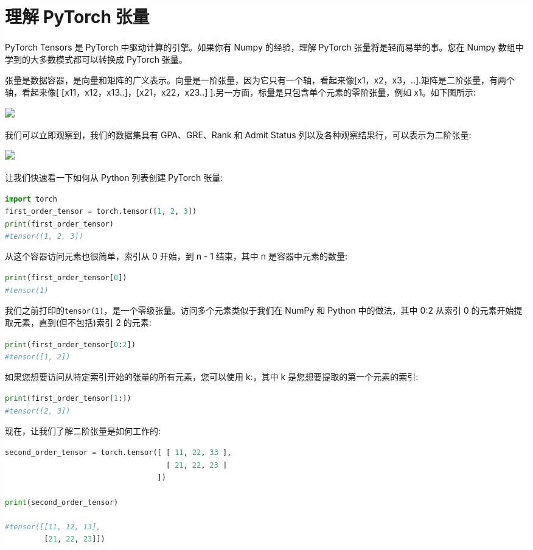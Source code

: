 <title>Understanding PyTorch Tensors</title> <link rel="stylesheet" href="css/style.css" type="text/css"> 

# 理解 PyTorch 张量

PyTorch Tensors 是 PyTorch 中驱动计算的引擎。如果你有 Numpy 的经验，理解 PyTorch 张量将是轻而易举的事。您在 Numpy 数组中学到的大多数模式都可以转换成 PyTorch 张量。

张量是数据容器，是向量和矩阵的广义表示。向量是一阶张量，因为它只有一个轴，看起来像[x1，x2，x3，..].矩阵是二阶张量，有两个轴，看起来像[ [x11，x12，x13..]，[x21，x22，x23..] ].另一方面，标量是只包含单个元素的零阶张量，例如 x1。如下图所示:

![](assets/c6aa9a85-08c1-4327-b7e8-fd7bdd989524.png)

我们可以立即观察到，我们的数据集具有 GPA、GRE、Rank 和 Admit Status 列以及各种观察结果行，可以表示为二阶张量:

![](assets/af640e04-447c-4b73-b733-1d9c6ea82470.png)

让我们快速看一下如何从 Python 列表创建 PyTorch 张量:

```py
import torch
first_order_tensor = torch.tensor([1, 2, 3])
print(first_order_tensor)
#tensor([1, 2, 3])
```

从这个容器访问元素也很简单，索引从 0 开始，到 n - 1 结束，其中 n 是容器中元素的数量:

```py
print(first_order_tensor[0])
#tensor(1)
```

我们之前打印的`tensor(1)`，是一个零级张量。访问多个元素类似于我们在 NumPy 和 Python 中的做法，其中 0:2 从索引 0 的元素开始提取元素，直到(但不包括)索引 2 的元素:

```py
print(first_order_tensor[0:2])
#tensor([1, 2])
```

如果您想要访问从特定索引开始的张量的所有元素，您可以使用 k:，其中 k 是您想要提取的第一个元素的索引:

```py
print(first_order_tensor[1:])
#tensor([2, 3])
```

现在，让我们了解二阶张量是如何工作的:

```py
second_order_tensor = torch.tensor([ [ 11, 22, 33 ],
                                     [ 21, 22, 23 ]
                                   ])

print(second_order_tensor)

#tensor([[11, 12, 13],
         [21, 22, 23]])
```

